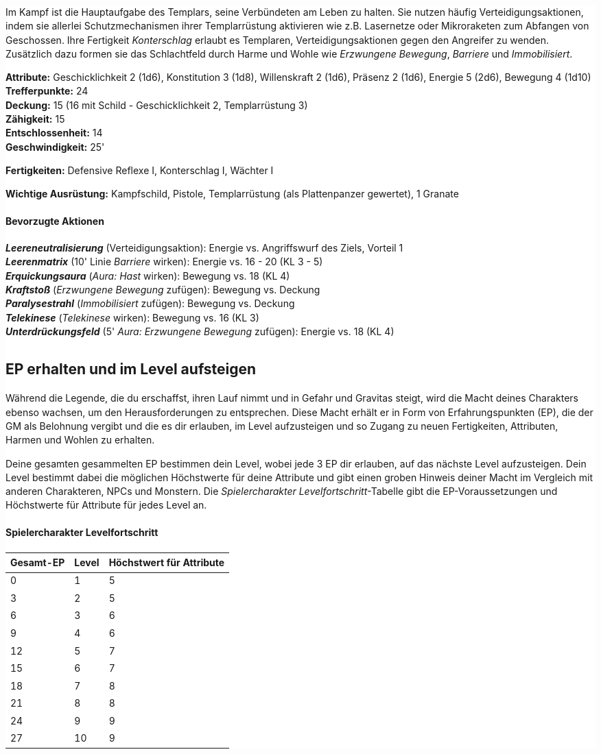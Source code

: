 Im Kampf ist die Hauptaufgabe des Templars, seine Verbündeten am Leben zu halten. Sie nutzen häufig Verteidigungsaktionen, indem sie allerlei Schutzmechanismen ihrer Templarrüstung aktivieren wie z.B. Lasernetze oder Mikroraketen zum Abfangen von Geschossen. Ihre Fertigkeit *Konterschlag* erlaubt es Templaren, Verteidigungsaktionen gegen den Angreifer zu wenden. Zusätzlich dazu formen sie das Schlachtfeld durch Harme und Wohle wie *Erzwungene Bewegung*, *Barriere* und *Immobilisiert*.

**Attribute:** Geschicklichkeit 2 (1d6), Konstitution 3 (1d8), Willenskraft 2 (1d6), Präsenz 2 (1d6), Energie 5 (2d6), Bewegung 4 (1d10)<br>**Trefferpunkte:** 24<br>**Deckung:** 15 (16 mit Schild - Geschicklichkeit 2, Templarrüstung 3)<br>**Zähigkeit:** 15<br>**Entschlossenheit:** 14<br>**Geschwindigkeit:** 25'

**Fertigkeiten:** Defensive Reflexe I, Konterschlag I, Wächter I

**Wichtige Ausrüstung:** Kampfschild, Pistole, Templarrüstung (als Plattenpanzer gewertet), 1 Granate
#### Bevorzugte Aktionen
_**Leereneutralisierung**_ (Verteidigungsaktion): Energie vs. Angriffswurf des Ziels, Vorteil 1<br>_**Leerenmatrix**_ (10' Linie _Barriere_ wirken): Energie vs. 16 - 20 (KL 3 - 5)<br>_**Erquickungsaura**_ (_Aura: Hast_ wirken): Bewegung vs. 18 (KL 4)<br>_**Kraftstoß**_ (_Erzwungene Bewegung_ zufügen): Bewegung vs. Deckung<br>_**Paralysestrahl**_ (_Immobilisiert_ zufügen): Bewegung vs. Deckung<br>_**Telekinese**_ (_Telekinese_ wirken): Bewegung vs. 16 (KL 3)<br>_**Unterdrückungsfeld**_ (5' _Aura: Erzwungene Bewegung_ zufügen): Energie vs. 18 (KL 4)
## EP erhalten und im Level aufsteigen
Während die Legende, die du erschaffst, ihren Lauf nimmt und in Gefahr und Gravitas steigt, wird die Macht deines Charakters ebenso wachsen, um den Herausforderungen zu entsprechen. Diese Macht erhält er in Form von Erfahrungspunkten (EP), die der GM als Belohnung vergibt und die es dir erlauben, im Level aufzusteigen und so Zugang zu neuen Fertigkeiten, Attributen, Harmen und Wohlen zu erhalten.

Deine gesamten gesammelten EP bestimmen dein Level, wobei jede 3 EP dir erlauben, auf das nächste Level aufzusteigen. Dein Level bestimmt dabei die möglichen Höchstwerte für deine Attribute und gibt einen groben Hinweis deiner Macht im Vergleich mit anderen Charakteren, NPCs und Monstern. Die *Spielercharakter Levelfortschritt*-Tabelle gibt die EP-Voraussetzungen und Höchstwerte für Attribute für jedes Level an.
#### Spielercharakter Levelfortschritt
| Gesamt-EP | Level | Höchstwert für Attribute |
| --------- | ----- | ------------------------ |
| 0         | 1     | 5                        |
| 3         | 2     | 5                        |
| 6         | 3     | 6                        |
| 9         | 4     | 6                        |
| 12        | 5     | 7                        |
| 15        | 6     | 7                        |
| 18        | 7     | 8                        |
| 21        | 8     | 8                        |
| 24        | 9     | 9                        |
| 27        | 10    | 9                        |
